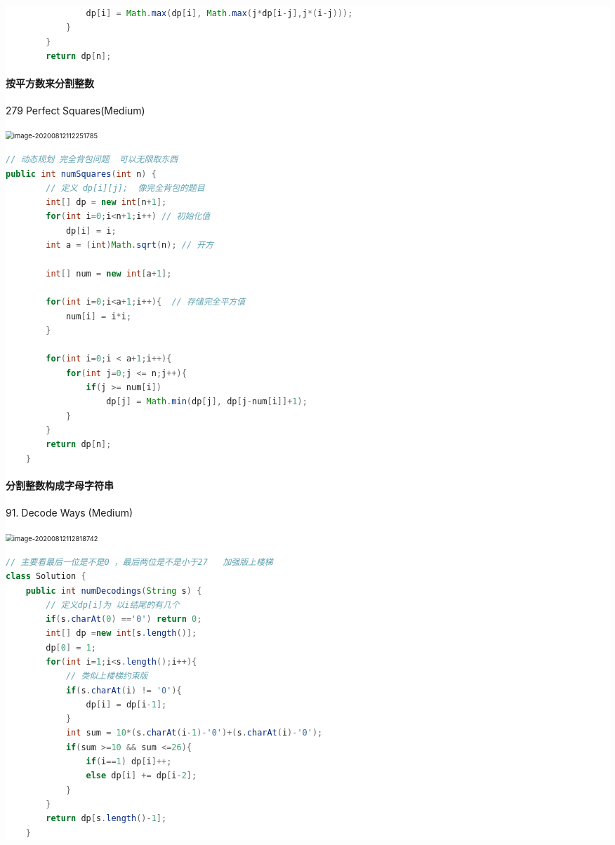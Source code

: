 ```java
                dp[i] = Math.max(dp[i], Math.max(j*dp[i-j],j*(i-j)));
            } 
        }
        return dp[n];
```



#### 按平方数来分割整数

279  Perfect Squares(Medium)

<img src="C:\Users\wangsw\AppData\Roaming\Typora\typora-user-images\image-20200812112251785.png" alt="image-20200812112251785" style="zoom: 67%;" />

```java
// 动态规划 完全背包问题  可以无限取东西
public int numSquares(int n) {
        // 定义 dp[i][j];  像完全背包的题目
        int[] dp = new int[n+1];
        for(int i=0;i<n+1;i++) // 初始化值
            dp[i] = i;
        int a = (int)Math.sqrt(n); // 开方
        
        int[] num = new int[a+1];
        
        for(int i=0;i<a+1;i++){  // 存储完全平方值
            num[i] = i*i;
        }
        
        for(int i=0;i < a+1;i++){
            for(int j=0;j <= n;j++){
                if(j >= num[i])
                    dp[j] = Math.min(dp[j], dp[j-num[i]]+1);
            }
        }
        return dp[n];
    }
```

#### 分割整数构成字母字符串

91\. Decode Ways (Medium)

<img src="C:\Users\wangsw\AppData\Roaming\Typora\typora-user-images\image-20200812112818742.png" alt="image-20200812112818742" style="zoom:67%;" />

```java
// 主要看最后一位是不是0 ，最后两位是不是小于27   加强版上楼梯
class Solution {
    public int numDecodings(String s) {
        // 定义dp[i]为 以i结尾的有几个
        if(s.charAt(0) =='0') return 0;
        int[] dp =new int[s.length()];
        dp[0] = 1;
        for(int i=1;i<s.length();i++){
            // 类似上楼梯约束版
            if(s.charAt(i) != '0'){
                dp[i] = dp[i-1];
            }
            int sum = 10*(s.charAt(i-1)-'0')+(s.charAt(i)-'0');
            if(sum >=10 && sum <=26){
                if(i==1) dp[i]++;
                else dp[i] += dp[i-2];
            }
        }
        return dp[s.length()-1];
    }
```